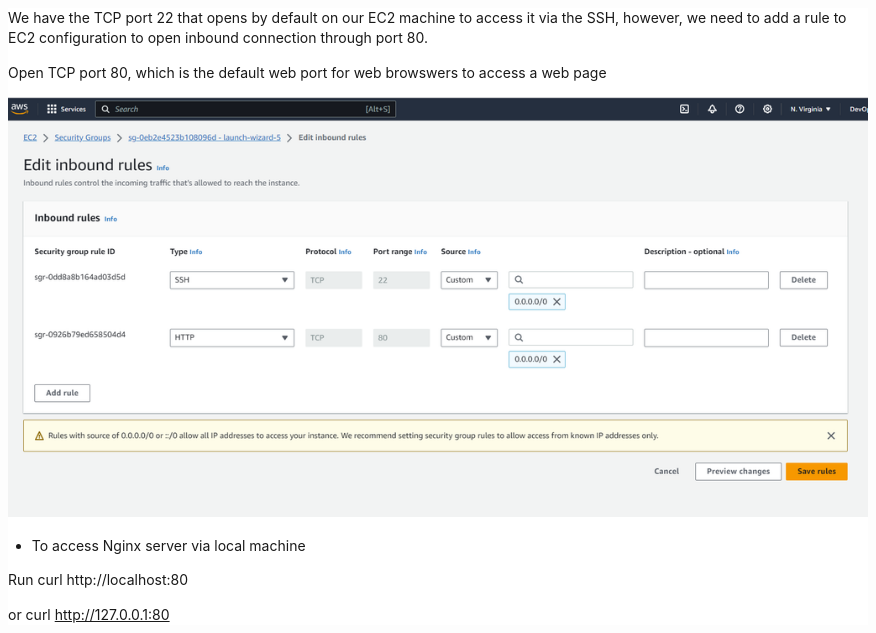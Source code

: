 We have the TCP port 22 that opens by default on our EC2 machine to access it via the SSH, however, we need to add a rule to EC2 configuration to open inbound connection through port 80.

Open TCP port 80, which is the default web port for web browswers to access a web page

![Alt text](<Images/Open TCP Port 80.PNG>)

- To access Nginx server via local machine

Run curl http://localhost:80

or curl http://127.0.0.1:80
